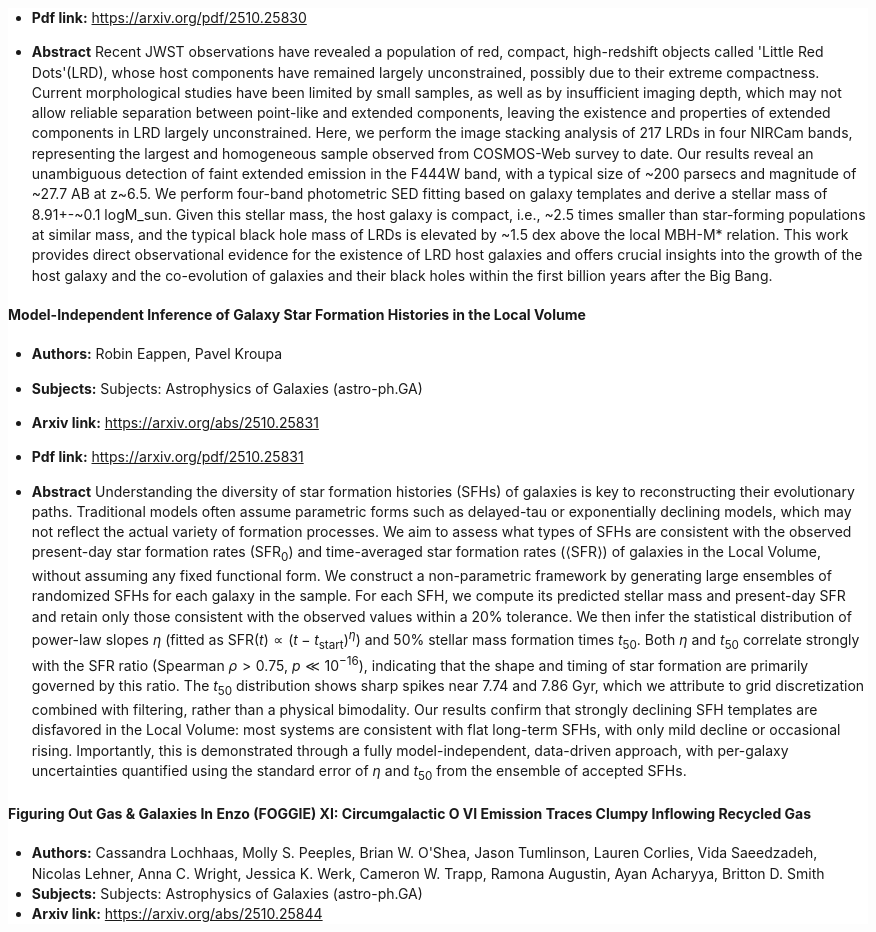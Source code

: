  - **Pdf link:** https://arxiv.org/pdf/2510.25830

 - **Abstract**
 Recent JWST observations have revealed a population of red, compact, high-redshift objects called 'Little Red Dots'(LRD), whose host components have remained largely unconstrained, possibly due to their extreme compactness. Current morphological studies have been limited by small samples, as well as by insufficient imaging depth, which may not allow reliable separation between point-like and extended components, leaving the existence and properties of extended components in LRD largely unconstrained. Here, we perform the image stacking analysis of 217 LRDs in four NIRCam bands, representing the largest and homogeneous sample observed from COSMOS-Web survey to date. Our results reveal an unambiguous detection of faint extended emission in the F444W band, with a typical size of ~200 parsecs and magnitude of ~27.7 AB at z~6.5. We perform four-band photometric SED fitting based on galaxy templates and derive a stellar mass of 8.91+-~0.1 logM_sun. Given this stellar mass, the host galaxy is compact, i.e., ~2.5 times smaller than star-forming populations at similar mass, and the typical black hole mass of LRDs is elevated by ~1.5 dex above the local MBH-M* relation. This work provides direct observational evidence for the existence of LRD host galaxies and offers crucial insights into the growth of the host galaxy and the co-evolution of galaxies and their black holes within the first billion years after the Big Bang.
#### Model-Independent Inference of Galaxy Star Formation Histories in the Local Volume
 - **Authors:** Robin Eappen, Pavel Kroupa
 - **Subjects:** Subjects:
Astrophysics of Galaxies (astro-ph.GA)
 - **Arxiv link:** https://arxiv.org/abs/2510.25831

 - **Pdf link:** https://arxiv.org/pdf/2510.25831

 - **Abstract**
 Understanding the diversity of star formation histories (SFHs) of galaxies is key to reconstructing their evolutionary paths. Traditional models often assume parametric forms such as delayed-tau or exponentially declining models, which may not reflect the actual variety of formation processes. We aim to assess what types of SFHs are consistent with the observed present-day star formation rates (${\text{SFR}}_0$) and time-averaged star formation rates ($\langle \text{SFR} \rangle$) of galaxies in the Local Volume, without assuming any fixed functional form. We construct a non-parametric framework by generating large ensembles of randomized SFHs for each galaxy in the sample. For each SFH, we compute its predicted stellar mass and present-day SFR and retain only those consistent with the observed values within a 20% tolerance. We then infer the statistical distribution of power-law slopes $\eta$ (fitted as ${\text{SFR}}(t) \propto (t-t_{\text{start}})^\eta$) and 50% stellar mass formation times $t_{50}$. Both $\eta$ and $t_{50}$ correlate strongly with the SFR ratio (Spearman $\rho > 0.75$, $p \ll 10^{-16}$), indicating that the shape and timing of star formation are primarily governed by this ratio. The $t_{50}$ distribution shows sharp spikes near 7.74 and 7.86 Gyr, which we attribute to grid discretization combined with filtering, rather than a physical bimodality. Our results confirm that strongly declining SFH templates are disfavored in the Local Volume: most systems are consistent with flat long-term SFHs, with only mild decline or occasional rising. Importantly, this is demonstrated through a fully model-independent, data-driven approach, with per-galaxy uncertainties quantified using the standard error of $\eta$ and $t_{50}$ from the ensemble of accepted SFHs.
#### Figuring Out Gas & Galaxies In Enzo (FOGGIE) XI: Circumgalactic O VI Emission Traces Clumpy Inflowing Recycled Gas
 - **Authors:** Cassandra Lochhaas, Molly S. Peeples, Brian W. O'Shea, Jason Tumlinson, Lauren Corlies, Vida Saeedzadeh, Nicolas Lehner, Anna C. Wright, Jessica K. Werk, Cameron W. Trapp, Ramona Augustin, Ayan Acharyya, Britton D. Smith
 - **Subjects:** Subjects:
Astrophysics of Galaxies (astro-ph.GA)
 - **Arxiv link:** https://arxiv.org/abs/2510.25844
